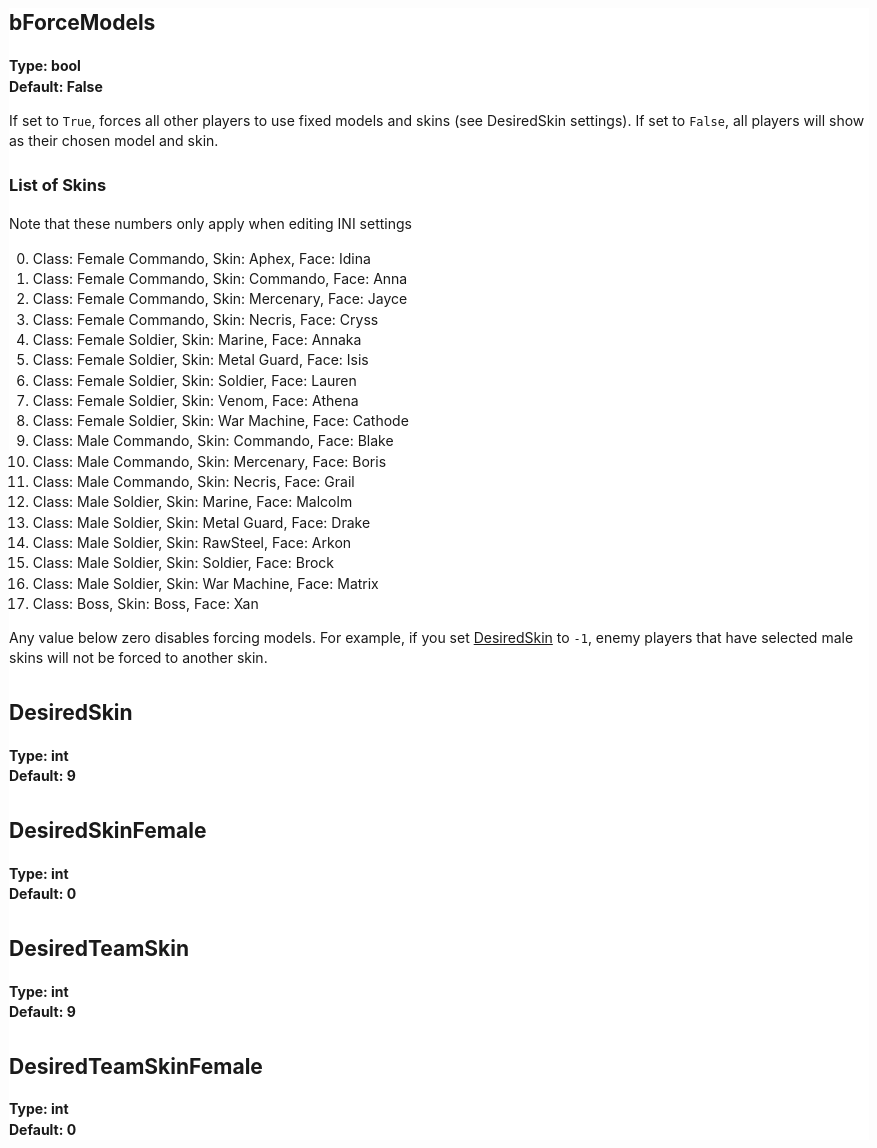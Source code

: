 ## bForceModels
**Type: bool**  
**Default: False**  

If set to `True`, forces all other players to use fixed models and skins (see DesiredSkin settings).
If set to `False`, all players will show as their chosen model and skin.

### List of Skins
Note that these numbers only apply when editing INI settings

0. Class: Female Commando, Skin: Aphex, Face: Idina
1. Class: Female Commando, Skin: Commando, Face: Anna
2. Class: Female Commando, Skin: Mercenary, Face: Jayce
3. Class: Female Commando, Skin: Necris, Face: Cryss
4. Class: Female Soldier, Skin: Marine, Face: Annaka
5. Class: Female Soldier, Skin: Metal Guard, Face: Isis
6. Class: Female Soldier, Skin: Soldier, Face: Lauren
7. Class: Female Soldier, Skin: Venom, Face: Athena
8. Class: Female Soldier, Skin: War Machine, Face: Cathode
9. Class: Male Commando, Skin: Commando, Face: Blake
10. Class: Male Commando, Skin: Mercenary, Face: Boris
11. Class: Male Commando, Skin: Necris, Face: Grail
12. Class: Male Soldier, Skin: Marine, Face: Malcolm
13. Class: Male Soldier, Skin: Metal Guard, Face: Drake
14. Class: Male Soldier, Skin: RawSteel, Face: Arkon
15. Class: Male Soldier, Skin: Soldier, Face: Brock
16. Class: Male Soldier, Skin: War Machine, Face: Matrix
17. Class: Boss, Skin: Boss, Face: Xan

Any value below zero disables forcing models. For example, if you set [DesiredSkin](#desiredskin) to `-1`, enemy players that have selected male skins will not be forced to another skin.

## DesiredSkin
**Type: int**  
**Default: 9**  

## DesiredSkinFemale
**Type: int**  
**Default: 0**  

## DesiredTeamSkin
**Type: int**  
**Default: 9**  

## DesiredTeamSkinFemale
**Type: int**  
**Default: 0**  
